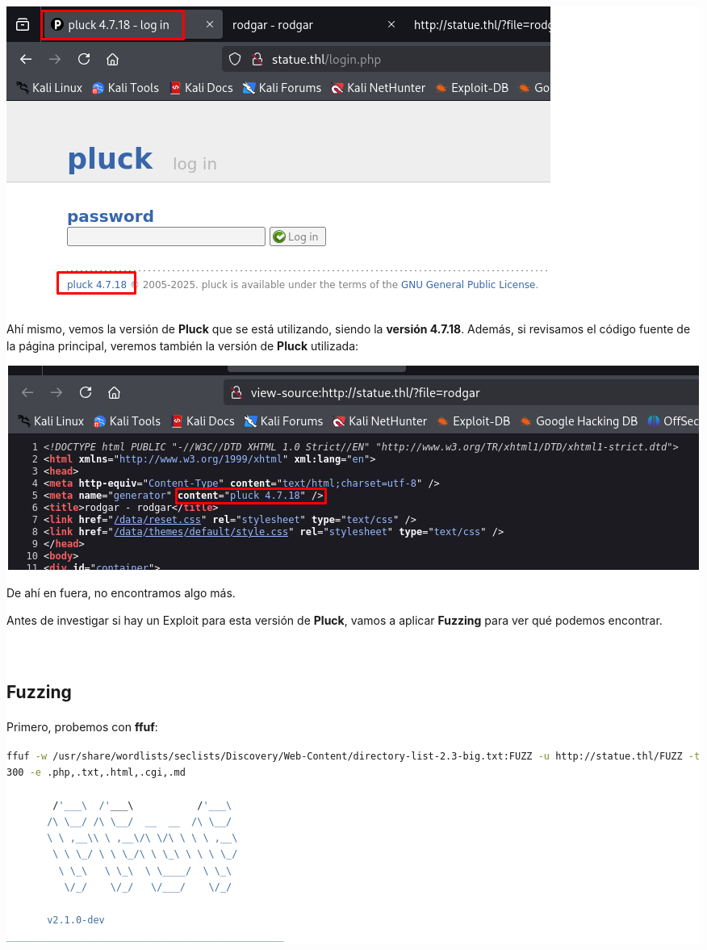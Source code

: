 <img src="/assets/images/THL-writeup-statue/Captura5.png">
</p>

Ahí mismo, vemos la versión de **Pluck** que se está utilizando, siendo la **versión 4.7.18**. Además, si revisamos el código fuente de la página principal, veremos también la versión de **Pluck** utilizada:

<p align="center">
<img src="/assets/images/THL-writeup-statue/Captura6.png">
</p>

De ahí en fuera, no encontramos algo más.

Antes de investigar si hay un Exploit para esta versión de **Pluck**, vamos a aplicar **Fuzzing** para ver qué podemos encontrar.

<br>

<h2 id="fuzz">Fuzzing</h2>

Primero, probemos con **ffuf**:
```bash
ffuf -w /usr/share/wordlists/seclists/Discovery/Web-Content/directory-list-2.3-big.txt:FUZZ -u http://statue.thl/FUZZ -t 300 -e .php,.txt,.html,.cgi,.md

        /'___\  /'___\           /'___\       
       /\ \__/ /\ \__/  __  __  /\ \__/       
       \ \ ,__\\ \ ,__\/\ \/\ \ \ \ ,__\      
        \ \ \_/ \ \ \_/\ \ \_\ \ \ \ \_/      
         \ \_\   \ \_\  \ \____/  \ \_\       
          \/_/    \/_/   \/___/    \/_/       

       v2.1.0-dev
________________________________________________
```